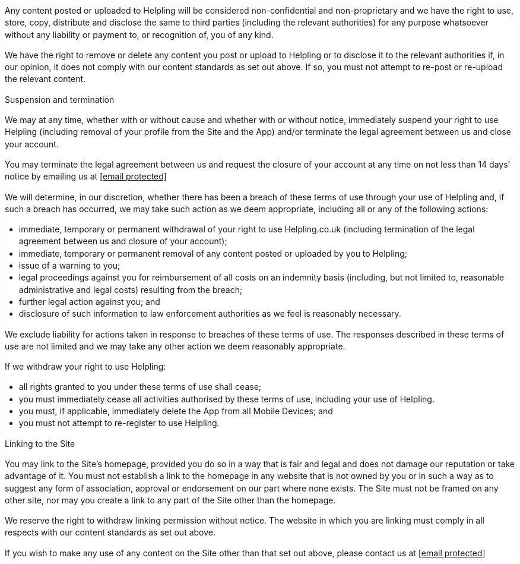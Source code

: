 Any content posted or uploaded to Helpling will be considered non-confidential and non-proprietary and we have the right to use, store, copy, distribute and disclose the same to third parties (including the relevant authorities) for any purpose whatsoever without any liability or payment to, or recognition of, you of any kind.

We have the right to remove or delete any content you post or upload to Helpling or to disclose it to the relevant authorities if, in our opinion, it does not comply with our content standards as set out above. If so, you must not attempt to re-post or re-upload the relevant content.

Suspension and termination

We may at any time, whether with or without cause and whether with or without notice, immediately suspend your right to use Helpling (including removal of your profile from the Site and the App) and/or terminate the legal agreement between us and close your account.

You may terminate the legal agreement between us and request the closure of your account at any time on not less than 14 days’ notice by emailing us at [\[email protected\]](https://www.helpling.co.uk/cdn-cgi/l/email-protection)

We will determine, in our discretion, whether there has been a breach of these terms of use through your use of Helpling and, if such a breach has occurred, we may take such action as we deem appropriate, including all or any of the following actions:

*   immediate, temporary or permanent withdrawal of your right to use Helpling.co.uk (including termination of the legal agreement between us and closure of your account);
*   immediate, temporary or permanent removal of any content posted or uploaded by you to Helpling;
*   issue of a warning to you;
*   legal proceedings against you for reimbursement of all costs on an indemnity basis (including, but not limited to, reasonable administrative and legal costs) resulting from the breach;
*   further legal action against you; and
*   disclosure of such information to law enforcement authorities as we feel is reasonably necessary.

We exclude liability for actions taken in response to breaches of these terms of use. The responses described in these terms of use are not limited and we may take any other action we deem reasonably appropriate.

If we withdraw your right to use Helpling:

*   all rights granted to you under these terms of use shall cease;
*   you must immediately cease all activities authorised by these terms of use, including your use of Helpling.
*   you must, if applicable, immediately delete the App from all Mobile Devices; and
*   you must not attempt to re-register to use Helpling.

Linking to the Site

You may link to the Site’s homepage, provided you do so in a way that is fair and legal and does not damage our reputation or take advantage of it. You must not establish a link to the homepage in any website that is not owned by you or in such a way as to suggest any form of association, approval or endorsement on our part where none exists. The Site must not be framed on any other site, nor may you create a link to any part of the Site other than the homepage.

We reserve the right to withdraw linking permission without notice. The website in which you are linking must comply in all respects with our content standards as set out above.

If you wish to make any use of any content on the Site other than that set out above, please contact us at [\[email protected\]](https://www.helpling.co.uk/cdn-cgi/l/email-protection)
